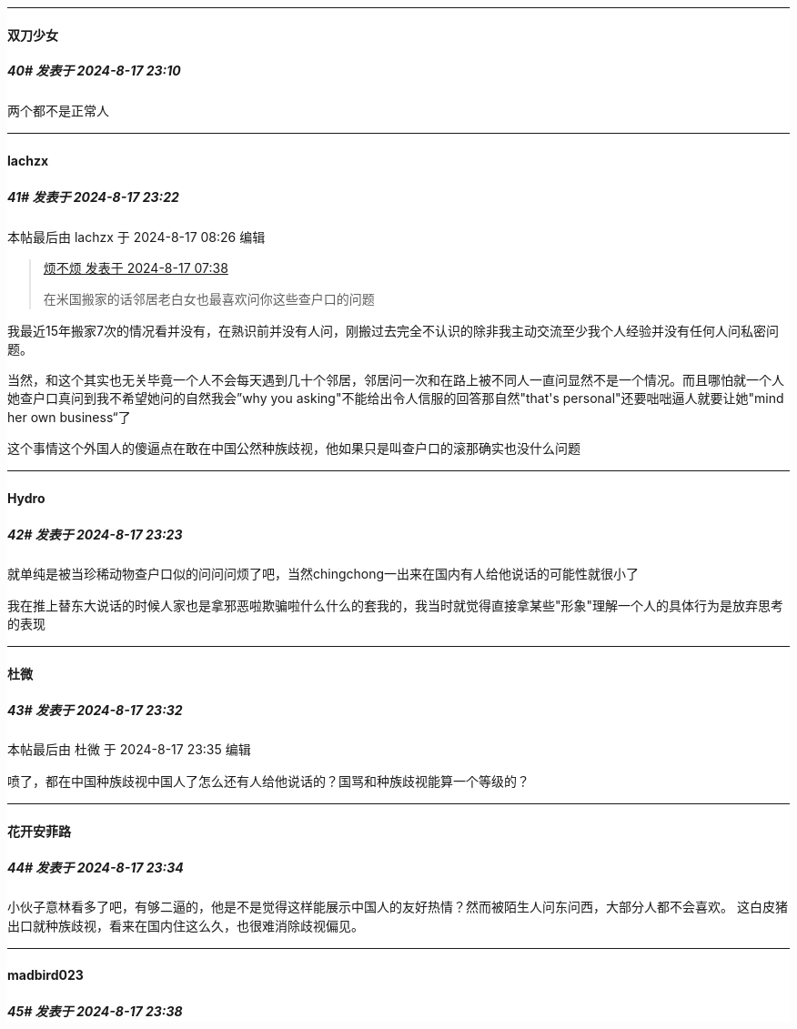 *****

####  双刀少女  
##### 40#       发表于 2024-8-17 23:10

两个都不是正常人


*****

####  lachzx  
##### 41#       发表于 2024-8-17 23:22

 本帖最后由 lachzx 于 2024-8-17 08:26 编辑 
<blockquote><a href="httphttps://bbs.saraba1st.com/2b/forum.php?mod=redirect&amp;goto=findpost&amp;pid=65925946&amp;ptid=2195491" target="_blank">烦不烦 发表于 2024-8-17 07:38</a>

在米国搬家的话邻居老白女也最喜欢问你这些查户口的问题</blockquote>
我最近15年搬家7次的情况看并没有，在熟识前并没有人问，刚搬过去完全不认识的除非我主动交流至少我个人经验并没有任何人问私密问题。

当然，和这个其实也无关毕竟一个人不会每天遇到几十个邻居，邻居问一次和在路上被不同人一直问显然不是一个情况。而且哪怕就一个人她查户口真问到我不希望她问的自然我会”why you asking"不能给出令人信服的回答那自然"that's personal"还要咄咄逼人就要让她"mind her own business“了

这个事情这个外国人的傻逼点在敢在中国公然种族歧视，他如果只是叫查户口的滚那确实也没什么问题

*****

####  Hydro  
##### 42#       发表于 2024-8-17 23:23

就单纯是被当珍稀动物查户口似的问问问烦了吧，当然chingchong一出来在国内有人给他说话的可能性就很小了

我在推上替东大说话的时候人家也是拿邪恶啦欺骗啦什么什么的套我的，我当时就觉得直接拿某些"形象"理解一个人的具体行为是放弃思考的表现


*****

####  杜微  
##### 43#       发表于 2024-8-17 23:32

 本帖最后由 杜微 于 2024-8-17 23:35 编辑 

喷了，都在中国种族歧视中国人了怎么还有人给他说话的？国骂和种族歧视能算一个等级的？

*****

####  花开安菲路  
##### 44#       发表于 2024-8-17 23:34

小伙子意林看多了吧，有够二逼的，他是不是觉得这样能展示中国人的友好热情？然而被陌生人问东问西，大部分人都不会喜欢。
这白皮猪出口就种族歧视，看来在国内住这么久，也很难消除歧视偏见。


*****

####  madbird023  
##### 45#       发表于 2024-8-17 23:38
